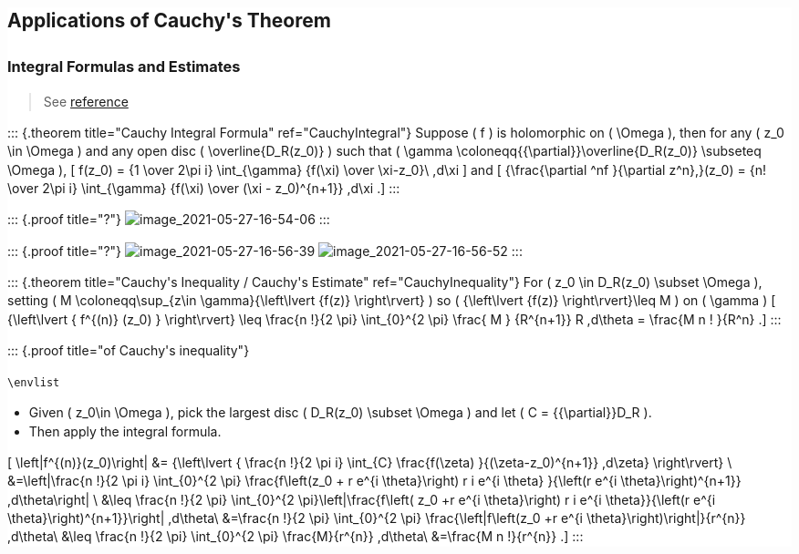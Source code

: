 ## Applications of Cauchy's Theorem

### Integral Formulas and Estimates

> See [reference](http://home.iitk.ac.in/~psraj/mth102/lecture_notes/comp8.pdf)

::: {.theorem title="Cauchy Integral Formula" ref="CauchyIntegral"}
Suppose \( f \) is holomorphic on \( \Omega \), then for any \( z_0 \in \Omega \) and any open disc \( \overline{D_R(z_0)} \) such that \( \gamma \coloneqq{{\partial}}\overline{D_R(z_0)} \subseteq \Omega \),
\[
f(z_0) = {1 \over 2\pi i} \int_{\gamma} {f(\xi) \over \xi-z_0}\ \,d\xi
\]
and
\[
{\frac{\partial ^nf }{\partial z^n}\,}(z_0) = {n! \over 2\pi i} \int_{\gamma} {f(\xi) \over (\xi - z_0)^{n+1}} \,d\xi
.\]
:::

::: {.proof title="?"}
![image_2021-05-27-16-54-06](figures/image_2021-05-27-16-54-06.png)
:::

::: {.proof title="?"}
![image_2021-05-27-16-56-39](figures/image_2021-05-27-16-56-39.png) ![image_2021-05-27-16-56-52](figures/image_2021-05-27-16-56-52.png)
:::

::: {.theorem title="Cauchy's Inequality / Cauchy's Estimate" ref="CauchyInequality"}
For \( z_0 \in D_R(z_0) \subset \Omega \), setting \( M \coloneqq\sup_{z\in \gamma}{\left\lvert {f(z)} \right\rvert} \) so \( {\left\lvert {f(z)} \right\rvert}\leq M \) on \( \gamma \)
\[
{\left\lvert { f^{(n)} (z_0) } \right\rvert} 
\leq \frac{n !}{2 \pi} \int_{0}^{2 \pi} \frac{ M } {R^{n+1}} R \,d\theta
= \frac{M n ! }{R^n} 
.\]
:::

::: {.proof title="of Cauchy's inequality"}
```{=tex}
\envlist
```
-   Given \( z_0\in \Omega \), pick the largest disc \( D_R(z_0) \subset \Omega \) and let \( C = {{\partial}}D_R \).
-   Then apply the integral formula.

\[
\left|f^{(n)}(z_0)\right|
&= {\left\lvert { \frac{n !}{2 \pi i} \int_{C} \frac{f(\zeta) }{(\zeta-z_0)^{n+1}} \,d\zeta} \right\rvert} \\
&=\left|\frac{n !}{2 \pi i} \int_{0}^{2 \pi} \frac{f\left(z_0 + r e^{i \theta}\right) r i e^{i \theta} }{\left(r e^{i \theta}\right)^{n+1}} \,d\theta\right| \\
&\leq \frac{n !}{2 \pi} \int_{0}^{2 \pi}\left|\frac{f\left( z_0 +r e^{i \theta}\right) r i e^{i \theta}}{\left(r e^{i \theta}\right)^{n+1}}\right| \,d\theta\\ 
&=\frac{n !}{2 \pi} \int_{0}^{2 \pi} \frac{\left|f\left(z_0 +r e^{i \theta}\right)\right|}{r^{n}} \,d\theta\\
&\leq \frac{n !}{2 \pi} \int_{0}^{2 \pi} \frac{M}{r^{n}} \,d\theta\\
&=\frac{M n !}{r^{n}} 
.\]
:::
